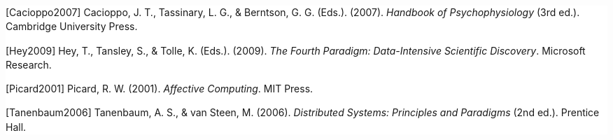 [Cacioppo2007] Cacioppo, J. T., Tassinary, L. G., & Berntson, G. G. (Eds.). (2007). *Handbook of Psychophysiology* (3rd ed.). Cambridge University Press.

[Hey2009] Hey, T., Tansley, S., & Tolle, K. (Eds.). (2009). *The Fourth Paradigm: Data-Intensive Scientific Discovery*. Microsoft Research.

[Picard2001] Picard, R. W. (2001). *Affective Computing*. MIT Press.

[Tanenbaum2006] Tanenbaum, A. S., & van Steen, M. (2006). *Distributed Systems: Principles and Paradigms* (2nd ed.). Prentice Hall.
